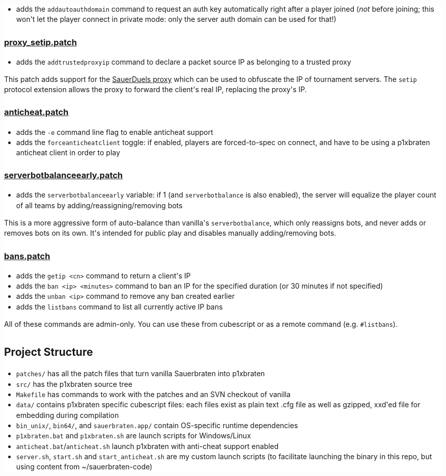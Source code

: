 - adds the `addautoauthdomain` command to request an auth key automatically right after a player joined (*not* before joining; this won't let the player connect in private mode: only the server auth domain can be used for that!)

### [proxy_setip.patch](./patches/proxy_setip.patch)

- adds the `addtrustedproxyip` command to declare a packet source IP as belonging to a trusted proxy

This patch adds support for the [SauerDuels proxy](https://github.com/sauerduels/sauer-proxy) which can be used to obfuscate the IP of tournament servers. The `setip` protocol extension allows the proxy to forward the client's real IP, replacing the proxy's IP.

### [anticheat.patch](./patches/anticheat.patch)

- adds the `-e` command line flag to enable anticheat support
- adds the `forceanticheatclient` toggle: if enabled, players are forced-to-spec on connect, and have to be using a p1xbraten anticheat client in order to play

### [serverbotbalanceearly.patch](./patches/serverbotbalanceearly.patch)

- adds the `serverbotbalanceearly` variable: if 1 (and `serverbotbalance` is also enabled), the server will equalize the player count of all teams by adding/reassigning/removing bots

This is a more aggressive form of auto-balance than vanilla's `serverbotbalance`, which only reassigns bots, and never adds or removes bots on its own. It's intended for public play and disables manually adding/removing bots.

### [bans.patch](./patches/bans.patch)

- adds the `getip <cn>` command to return a client's IP
- adds the `ban <ip> <minutes>` command to ban an IP for the specified duration (or 30 minutes if not specified)
- adds the `unban <ip>` command to remove any ban created earlier
- adds the `listbans` command to list all currently active IP bans

All of these commands are admin-only. You can use these from cubescript or as a remote command (e.g. `#listbans`).


## Project Structure

- `patches/` has all the patch files that turn vanilla Sauerbraten into p1xbraten
- `src/` has the p1xbraten source tree
- `Makefile` has commands to work with the patches and an SVN checkout of vanilla
- `data/` contains p1xbraten specific cubescript files: each files exist as plain text .cfg file as well as gzipped, xxd'ed file for embedding during compilation
- `bin_unix/`, `bin64/`, and `sauerbraten.app/` contain OS-specific runtime dependencies
- `p1xbraten.bat` and `p1xbraten.sh` are launch scripts for Windows/Linux
- `anticheat.bat`/`anticheat.sh` launch p1xbraten with anti-cheat support enabled
- `server.sh`, `start.sh` and `start_anticheat.sh` are my custom launch scripts (to facilitate launching the binary in this repo, but using content from ~/sauerbraten-code)
